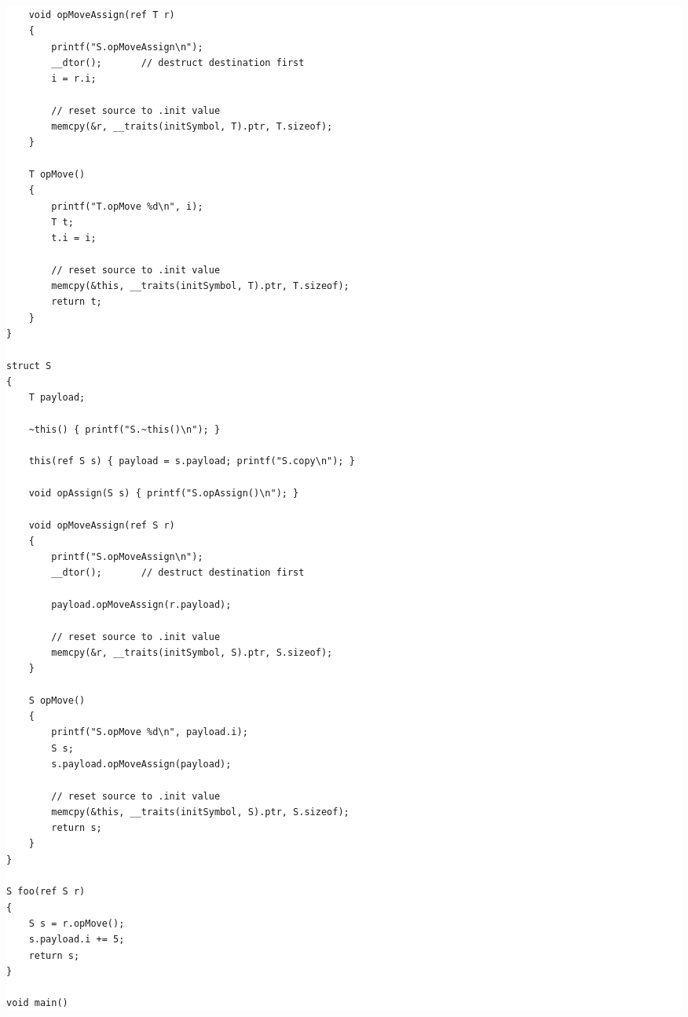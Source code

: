 ```
    void opMoveAssign(ref T r)
    {
        printf("S.opMoveAssign\n");
        __dtor();       // destruct destination first
        i = r.i;

        // reset source to .init value
        memcpy(&r, __traits(initSymbol, T).ptr, T.sizeof);
    }

    T opMove()
    {
        printf("T.opMove %d\n", i);
        T t;
        t.i = i;

        // reset source to .init value
        memcpy(&this, __traits(initSymbol, T).ptr, T.sizeof);
        return t;
    }
}

struct S
{
    T payload;

    ~this() { printf("S.~this()\n"); }

    this(ref S s) { payload = s.payload; printf("S.copy\n"); }

    void opAssign(S s) { printf("S.opAssign()\n"); }

    void opMoveAssign(ref S r)
    {
        printf("S.opMoveAssign\n");
        __dtor();       // destruct destination first

        payload.opMoveAssign(r.payload);

        // reset source to .init value
        memcpy(&r, __traits(initSymbol, S).ptr, S.sizeof);
    }

    S opMove()
    {
        printf("S.opMove %d\n", payload.i);
        S s;
        s.payload.opMoveAssign(payload);

        // reset source to .init value
        memcpy(&this, __traits(initSymbol, S).ptr, S.sizeof);
        return s;
    }
}

S foo(ref S r)
{
    S s = r.opMove();
    s.payload.i += 5;
    return s;
}

void main()
```